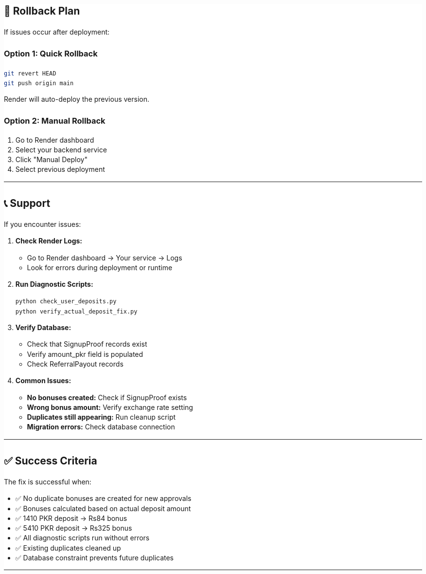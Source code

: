 
## 🔄 Rollback Plan

If issues occur after deployment:

### Option 1: Quick Rollback
```bash
git revert HEAD
git push origin main
```
Render will auto-deploy the previous version.

### Option 2: Manual Rollback
1. Go to Render dashboard
2. Select your backend service
3. Click "Manual Deploy"
4. Select previous deployment

---

## 📞 Support

If you encounter issues:

1. **Check Render Logs:**
   - Go to Render dashboard → Your service → Logs
   - Look for errors during deployment or runtime

2. **Run Diagnostic Scripts:**
   ```bash
   python check_user_deposits.py
   python verify_actual_deposit_fix.py
   ```

3. **Verify Database:**
   - Check that SignupProof records exist
   - Verify amount_pkr field is populated
   - Check ReferralPayout records

4. **Common Issues:**
   - **No bonuses created:** Check if SignupProof exists
   - **Wrong bonus amount:** Verify exchange rate setting
   - **Duplicates still appearing:** Run cleanup script
   - **Migration errors:** Check database connection

---

## ✅ Success Criteria

The fix is successful when:

- ✅ No duplicate bonuses are created for new approvals
- ✅ Bonuses calculated based on actual deposit amount
- ✅ 1410 PKR deposit → Rs84 bonus
- ✅ 5410 PKR deposit → Rs325 bonus
- ✅ All diagnostic scripts run without errors
- ✅ Existing duplicates cleaned up
- ✅ Database constraint prevents future duplicates

---